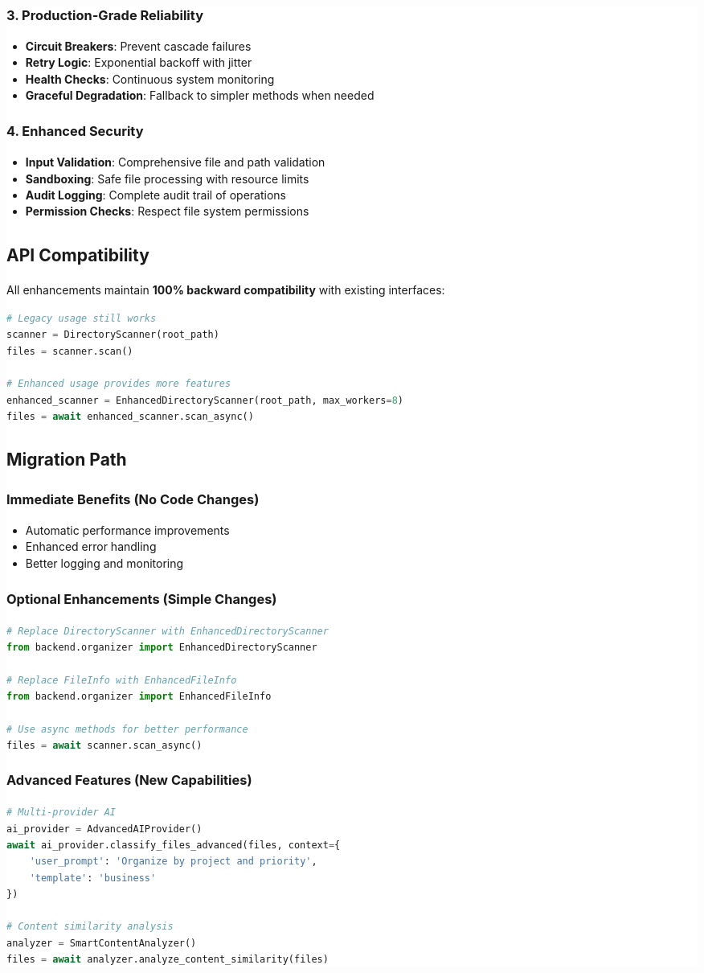 ### 3. Production-Grade Reliability
- **Circuit Breakers**: Prevent cascade failures
- **Retry Logic**: Exponential backoff with jitter
- **Health Checks**: Continuous system monitoring
- **Graceful Degradation**: Fallback to simpler methods when needed

### 4. Enhanced Security
- **Input Validation**: Comprehensive file and path validation
- **Sandboxing**: Safe file processing with resource limits
- **Audit Logging**: Complete audit trail of operations
- **Permission Checks**: Respect file system permissions

## API Compatibility

All enhancements maintain **100% backward compatibility** with existing interfaces:

```python
# Legacy usage still works
scanner = DirectoryScanner(root_path)
files = scanner.scan()

# Enhanced usage provides more features
enhanced_scanner = EnhancedDirectoryScanner(root_path, max_workers=8)
files = await enhanced_scanner.scan_async()
```

## Migration Path

### Immediate Benefits (No Code Changes)
- Automatic performance improvements
- Enhanced error handling
- Better logging and monitoring

### Optional Enhancements (Simple Changes)
```python
# Replace DirectoryScanner with EnhancedDirectoryScanner
from backend.organizer import EnhancedDirectoryScanner

# Replace FileInfo with EnhancedFileInfo
from backend.organizer import EnhancedFileInfo

# Use async methods for better performance
files = await scanner.scan_async()
```

### Advanced Features (New Capabilities)
```python
# Multi-provider AI
ai_provider = AdvancedAIProvider()
await ai_provider.classify_files_advanced(files, context={
    'user_prompt': 'Organize by project and priority',
    'template': 'business'
})

# Content similarity analysis
analyzer = SmartContentAnalyzer()
files = await analyzer.analyze_content_similarity(files)
```
